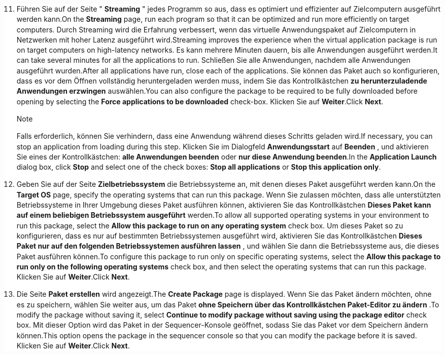 11. <span data-ttu-id="5e29d-223">Führen Sie auf der Seite " **Streaming** " jedes Programm so aus, dass es optimiert und effizienter auf Zielcomputern ausgeführt werden kann.</span><span class="sxs-lookup"><span data-stu-id="5e29d-223">On the **Streaming** page, run each program so that it can be optimized and run more efficiently on target computers.</span></span> <span data-ttu-id="5e29d-224">Durch Streaming wird die Erfahrung verbessert, wenn das virtuelle Anwendungspaket auf Zielcomputern in Netzwerken mit hoher Latenz ausgeführt wird.</span><span class="sxs-lookup"><span data-stu-id="5e29d-224">Streaming improves the experience when the virtual application package is run on target computers on high-latency networks.</span></span> <span data-ttu-id="5e29d-225">Es kann mehrere Minuten dauern, bis alle Anwendungen ausgeführt werden.</span><span class="sxs-lookup"><span data-stu-id="5e29d-225">It can take several minutes for all the applications to run.</span></span> <span data-ttu-id="5e29d-226">Schließen Sie alle Anwendungen, nachdem alle Anwendungen ausgeführt wurden.</span><span class="sxs-lookup"><span data-stu-id="5e29d-226">After all applications have run, close each of the applications.</span></span> <span data-ttu-id="5e29d-227">Sie können das Paket auch so konfigurieren, dass es vor dem Öffnen vollständig heruntergeladen werden muss, indem Sie das Kontrollkästchen **zu herunterzuladende Anwendungen erzwingen** auswählen.</span><span class="sxs-lookup"><span data-stu-id="5e29d-227">You can also configure the package to be required to be fully downloaded before opening by selecting the **Force applications to be downloaded** check-box.</span></span> <span data-ttu-id="5e29d-228">Klicken Sie auf **Weiter**.</span><span class="sxs-lookup"><span data-stu-id="5e29d-228">Click **Next**.</span></span>

    > [!NOTE]  
    > <span data-ttu-id="5e29d-229">Falls erforderlich, können Sie verhindern, dass eine Anwendung während dieses Schritts geladen wird.</span><span class="sxs-lookup"><span data-stu-id="5e29d-229">If necessary, you can stop an application from loading during this step.</span></span> <span data-ttu-id="5e29d-230">Klicken Sie im Dialogfeld **Anwendungsstart** auf **Beenden** , und aktivieren Sie eines der Kontrollkästchen: **alle Anwendungen beenden** oder **nur diese Anwendung beenden**.</span><span class="sxs-lookup"><span data-stu-id="5e29d-230">In the **Application Launch** dialog box, click **Stop** and select one of the check boxes: **Stop all applications** or **Stop this application only**.</span></span>



12. <span data-ttu-id="5e29d-231">Geben Sie auf der Seite **Zielbetriebssystem** die Betriebssysteme an, mit denen dieses Paket ausgeführt werden kann.</span><span class="sxs-lookup"><span data-stu-id="5e29d-231">On the **Target OS** page, specify the operating systems that can run this package.</span></span> <span data-ttu-id="5e29d-232">Wenn Sie zulassen möchten, dass alle unterstützten Betriebssysteme in Ihrer Umgebung dieses Paket ausführen können, aktivieren Sie das Kontrollkästchen **Dieses Paket kann auf einem beliebigen Betriebssystem ausgeführt** werden.</span><span class="sxs-lookup"><span data-stu-id="5e29d-232">To allow all supported operating systems in your environment to run this package, select the **Allow this package to run on any operating system** check box.</span></span> <span data-ttu-id="5e29d-233">Um dieses Paket so zu konfigurieren, dass es nur auf bestimmten Betriebssystemen ausgeführt wird, aktivieren Sie das Kontrollkästchen **Dieses Paket nur auf den folgenden Betriebssystemen ausführen lassen** , und wählen Sie dann die Betriebssysteme aus, die dieses Paket ausführen können.</span><span class="sxs-lookup"><span data-stu-id="5e29d-233">To configure this package to run only on specific operating systems, select the **Allow this package to run only on the following operating systems** check box, and then select the operating systems that can run this package.</span></span> <span data-ttu-id="5e29d-234">Klicken Sie auf **Weiter**.</span><span class="sxs-lookup"><span data-stu-id="5e29d-234">Click **Next**.</span></span>

13. <span data-ttu-id="5e29d-235">Die Seite **Paket erstellen** wird angezeigt.</span><span class="sxs-lookup"><span data-stu-id="5e29d-235">The **Create Package** page is displayed.</span></span> <span data-ttu-id="5e29d-236">Wenn Sie das Paket ändern möchten, ohne es zu speichern, wählen Sie weiter aus, um das Paket **ohne Speichern über das Kontrollkästchen Paket-Editor zu ändern** .</span><span class="sxs-lookup"><span data-stu-id="5e29d-236">To modify the package without saving it, select **Continue to modify package without saving using the package editor** check box.</span></span> <span data-ttu-id="5e29d-237">Mit dieser Option wird das Paket in der Sequencer-Konsole geöffnet, sodass Sie das Paket vor dem Speichern ändern können.</span><span class="sxs-lookup"><span data-stu-id="5e29d-237">This option opens the package in the sequencer console so that you can modify the package before it is saved.</span></span> <span data-ttu-id="5e29d-238">Klicken Sie auf **Weiter**.</span><span class="sxs-lookup"><span data-stu-id="5e29d-238">Click **Next**.</span></span>
